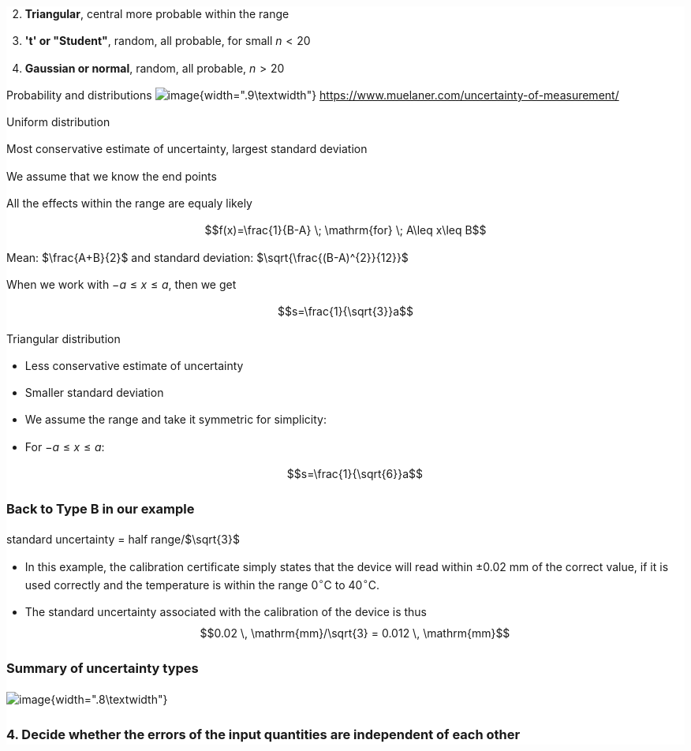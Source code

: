 2.  **Triangular**, central more probable within the range

3.  **'t' or "Student"**, random, all probable, for small $n<20$

4.  **Gaussian or normal**, random, all probable, $n>20$

Probability and distributions
![image](central-limit-theorem.png){width=".9\textwidth"}
<https://www.muelaner.com/uncertainty-of-measurement/>

Uniform distribution

Most conservative estimate of uncertainty, largest standard deviation

We assume that we know the end points

All the effects within the range are equaly likely

$$f(x)=\frac{1}{B-A} \; \mathrm{for} \; A\leq x\leq B$$

Mean: $\frac{A+B}{2}$ and standard deviation:
$\sqrt{\frac{(B-A)^{2}}{12}}$

When we work with $-a\leq x\leq a$, then we get

$$s=\frac{1}{\sqrt{3}}a$$

Triangular distribution

-   Less conservative estimate of uncertainty

-   Smaller standard deviation

-   We assume the range and take it symmetric for simplicity:

-   For $-a\leq x\leq a$:

    $$s=\frac{1}{\sqrt{6}}a$$

### Back to Type B in our example

standard uncertainty = half range/$\sqrt{3}$

-   In this example, the calibration certificate simply states that the
    device will read within $\pm 0.02$ mm of the correct value, if it is
    used correctly and the temperature is within the range 0$^\circ$C to
    40$^\circ$C.

-   The standard uncertainty associated with the calibration of the
    device is thus
    $$0.02 \, \mathrm{mm}/\sqrt{3} = 0.012 \, \mathrm{mm}$$

### Summary of uncertainty types

![image](fig/summaryuncertainty){width=".8\textwidth"}

### 4. Decide whether the errors of the input quantities are independent of each other 
